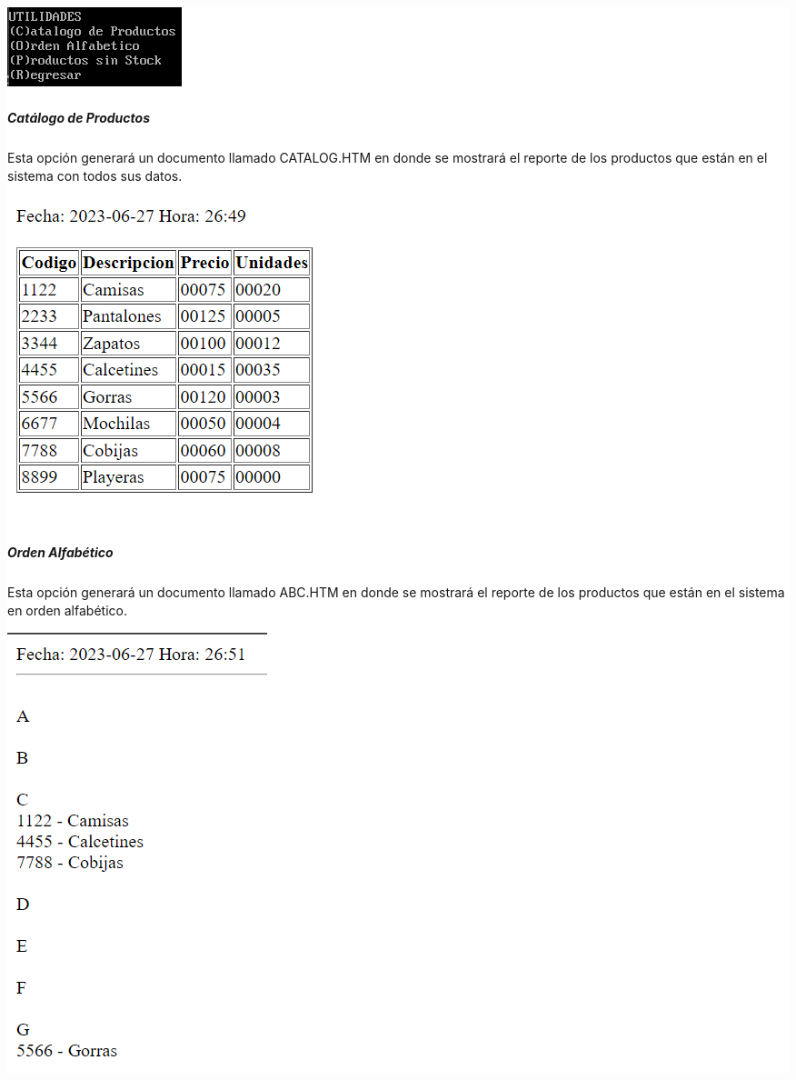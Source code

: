 ![Menú Herramientas](./Imgs/menu_utilidades.png "Menú Herramientas")


##### ***Catálogo de Productos***
Esta opción generará un documento llamado CATALOG.HTM en donde se mostrará el reporte de los productos que están en el sistema con todos sus datos.

![Catálogo](./Imgs/catalogo.png "Catálogo") 


##### ***Orden Alfabético***
Esta opción generará un documento llamado ABC.HTM en donde se mostrará el reporte de los productos que están en el sistema en orden alfabético.

![Alfabético](./Imgs/alfabetico.png "Alfabético") 
